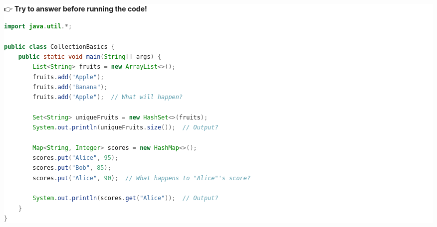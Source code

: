 👉 **Try to answer before running the code!**

```java
import java.util.*;

public class CollectionBasics {
    public static void main(String[] args) {
        List<String> fruits = new ArrayList<>();
        fruits.add("Apple");
        fruits.add("Banana");
        fruits.add("Apple");  // What will happen?

        Set<String> uniqueFruits = new HashSet<>(fruits);
        System.out.println(uniqueFruits.size());  // Output?

        Map<String, Integer> scores = new HashMap<>();
        scores.put("Alice", 95);
        scores.put("Bob", 85);
        scores.put("Alice", 90);  // What happens to "Alice"'s score?
        
        System.out.println(scores.get("Alice"));  // Output?
    }
}
```

